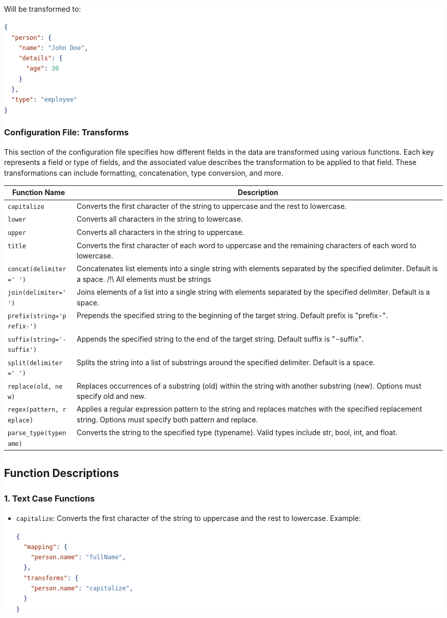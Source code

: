 Will be transformed to:

```json
{
  "person": {
    "name": "John Doe",
    "details": {
      "age": 30
    }
  },
  "type": "employee"
}
```

### Configuration File: Transforms

This section of the configuration file specifies how different fields in the data are transformed using various functions. Each key represents a field or type of fields, and the associated value describes the transformation to be applied to that field. These transformations can include formatting, concatenation, type conversion, and more.

| Function Name | Description |
| --- | --- |
| `capitalize` | Converts the first character of the string to uppercase and the rest to lowercase. |
| `lower` | Converts all characters in the string to lowercase. |
| `upper` | Converts all characters in the string to uppercase. |
| `title` | Converts the first character of each word to uppercase and the remaining characters of each word to lowercase. |
| `concat(delimiter=' ')` | Concatenates list elements into a single string with elements separated by the specified delimiter. Default is a space. /!\ All elements must be strings |
| `join(delimiter=' ')` | Joins elements of a list into a single string with elements separated by the specified delimiter. Default is a space. |
| `prefix(string='prefix-')` | Prepends the specified string to the beginning of the target string. Default prefix is "prefix-". |
| `suffix(string='-suffix')` | Appends the specified string to the end of the target string. Default suffix is "-suffix". |
| `split(delimiter=' ')` | Splits the string into a list of substrings around the specified delimiter. Default is a space. |
| `replace(old, new)` | Replaces occurrences of a substring (old) within the string with another substring (new). Options must specify old and new. |
| `regex(pattern, replace)` | Applies a regular expression pattern to the string and replaces matches with the specified replacement string. Options must specify both pattern and replace. |
| `parse_type(typename)` | Converts the string to the specified type (typename). Valid types include str, bool, int, and float. |

## Function Descriptions

### 1. Text Case Functions

- `capitalize`: Converts the first character of the string to uppercase and the rest to lowercase.
  Example:

  ```json
  {
    "mapping": {
      "person.name": "fullName",
    },
    "transforms": {
      "person.name": "capitalize",
    }
  }
  ```
